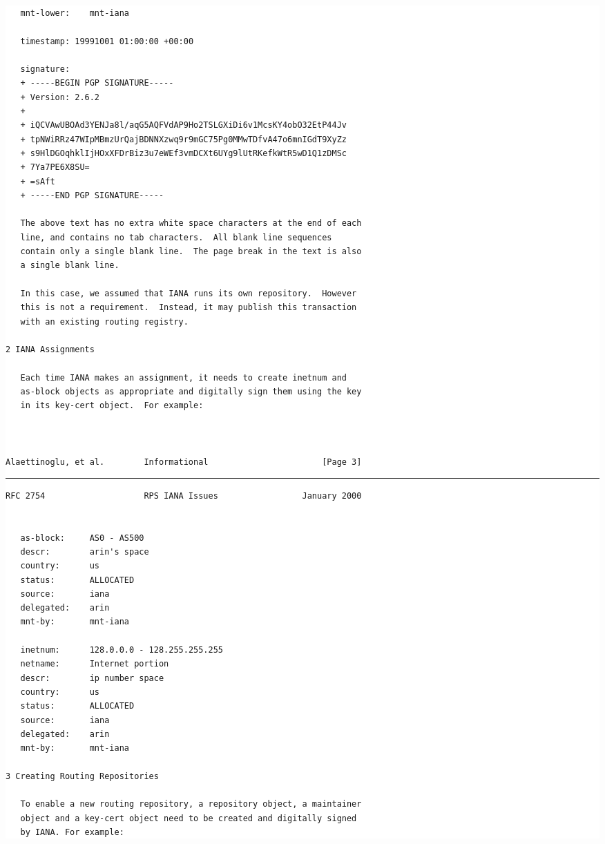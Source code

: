 ``` newpage
   mnt-lower:    mnt-iana

   timestamp: 19991001 01:00:00 +00:00

   signature:
   + -----BEGIN PGP SIGNATURE-----
   + Version: 2.6.2
   +
   + iQCVAwUBOAd3YENJa8l/aqG5AQFVdAP9Ho2TSLGXiDi6v1McsKY4obO32EtP44Jv
   + tpNWiRRz47WIpMBmzUrQajBDNNXzwq9r9mGC75Pg0MMwTDfvA47o6mnIGdT9XyZz
   + s9HlDGOqhklIjHOxXFDrBiz3u7eWEf3vmDCXt6UYg9lUtRKefkWtR5wD1Q1zDMSc
   + 7Ya7PE6X8SU=
   + =sAft
   + -----END PGP SIGNATURE-----

   The above text has no extra white space characters at the end of each
   line, and contains no tab characters.  All blank line sequences
   contain only a single blank line.  The page break in the text is also
   a single blank line.

   In this case, we assumed that IANA runs its own repository.  However
   this is not a requirement.  Instead, it may publish this transaction
   with an existing routing registry.

2 IANA Assignments

   Each time IANA makes an assignment, it needs to create inetnum and
   as-block objects as appropriate and digitally sign them using the key
   in its key-cert object.  For example:



Alaettinoglu, et al.        Informational                       [Page 3]
```

------------------------------------------------------------------------

``` newpage
RFC 2754                    RPS IANA Issues                 January 2000


   as-block:     AS0 - AS500
   descr:        arin's space
   country:      us
   status:       ALLOCATED
   source:       iana
   delegated:    arin
   mnt-by:       mnt-iana

   inetnum:      128.0.0.0 - 128.255.255.255
   netname:      Internet portion
   descr:        ip number space
   country:      us
   status:       ALLOCATED
   source:       iana
   delegated:    arin
   mnt-by:       mnt-iana

3 Creating Routing Repositories

   To enable a new routing repository, a repository object, a maintainer
   object and a key-cert object need to be created and digitally signed
   by IANA. For example:

```